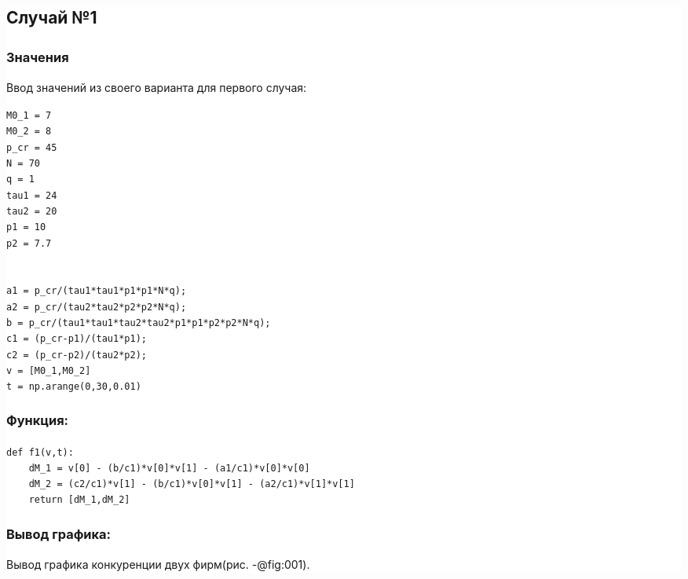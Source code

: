 ## Случай №1
### Значения
Ввод значений из своего варианта для первого случая:
```
M0_1 = 7
M0_2 = 8
p_cr = 45
N = 70
q = 1
tau1 = 24
tau2 = 20
p1 = 10
p2 = 7.7


a1 = p_cr/(tau1*tau1*p1*p1*N*q);
a2 = p_cr/(tau2*tau2*p2*p2*N*q);
b = p_cr/(tau1*tau1*tau2*tau2*p1*p1*p2*p2*N*q);
c1 = (p_cr-p1)/(tau1*p1);
c2 = (p_cr-p2)/(tau2*p2);
v = [M0_1,M0_2]
t = np.arange(0,30,0.01)
```
### Функция:
```
def f1(v,t):
	dM_1 = v[0] - (b/c1)*v[0]*v[1] - (a1/c1)*v[0]*v[0]
	dM_2 = (c2/c1)*v[1] - (b/c1)*v[0]*v[1] - (a2/c1)*v[1]*v[1]
	return [dM_1,dM_2]
```
### Вывод графика:

Вывод графика конкуренции двух фирм(рис. -@fig:001).

